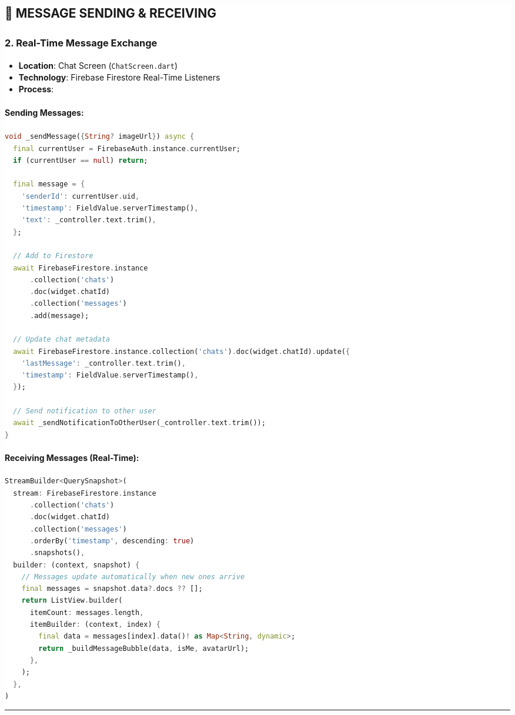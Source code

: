 
## **💬 MESSAGE SENDING & RECEIVING**

### **2. Real-Time Message Exchange**
- **Location**: Chat Screen (`ChatScreen.dart`)
- **Technology**: Firebase Firestore Real-Time Listeners
- **Process**:

#### **Sending Messages:**
```dart
void _sendMessage({String? imageUrl}) async {
  final currentUser = FirebaseAuth.instance.currentUser;
  if (currentUser == null) return;

  final message = {
    'senderId': currentUser.uid,
    'timestamp': FieldValue.serverTimestamp(),
    'text': _controller.text.trim(),
  };

  // Add to Firestore
  await FirebaseFirestore.instance
      .collection('chats')
      .doc(widget.chatId)
      .collection('messages')
      .add(message);

  // Update chat metadata
  await FirebaseFirestore.instance.collection('chats').doc(widget.chatId).update({
    'lastMessage': _controller.text.trim(),
    'timestamp': FieldValue.serverTimestamp(),
  });

  // Send notification to other user
  await _sendNotificationToOtherUser(_controller.text.trim());
}
```

#### **Receiving Messages (Real-Time):**
```dart
StreamBuilder<QuerySnapshot>(
  stream: FirebaseFirestore.instance
      .collection('chats')
      .doc(widget.chatId)
      .collection('messages')
      .orderBy('timestamp', descending: true)
      .snapshots(),
  builder: (context, snapshot) {
    // Messages update automatically when new ones arrive
    final messages = snapshot.data?.docs ?? [];
    return ListView.builder(
      itemCount: messages.length,
      itemBuilder: (context, index) {
        final data = messages[index].data()! as Map<String, dynamic>;
        return _buildMessageBubble(data, isMe, avatarUrl);
      },
    );
  },
)
```

---